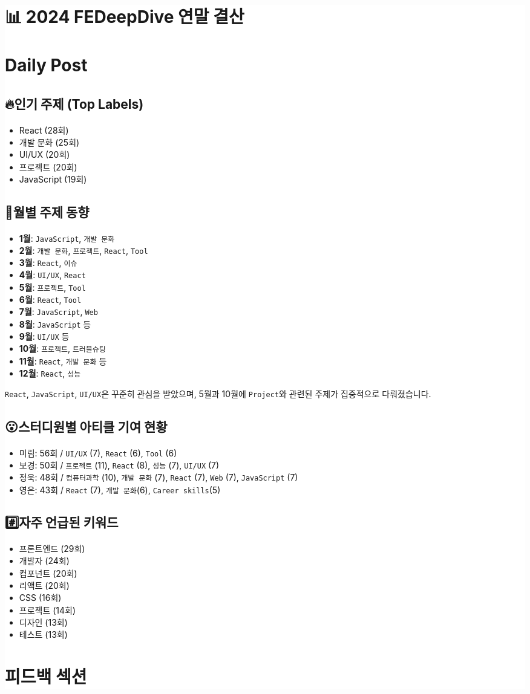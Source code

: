 # 📊 2024 FEDeepDive 연말 결산
# Daily Post

## 🔥인기 주제 (Top Labels)

- React (28회)
- 개발 문화 (25회)
- UI/UX (20회)
- 프로젝트 (20회)
- JavaScript (19회)

## 📅월별 주제 동향

- **1월**: `JavaScript`, `개발 문화`
- **2월**: `개발 문화`, `프로젝트`, `React`, `Tool`
- **3월**: `React`, `이슈`
- **4월**: `UI/UX`, `React`
- **5월**: `프로젝트`, `Tool`
- **6월**: `React`, `Tool`
- **7월**: `JavaScript`, `Web`
- **8월**: `JavaScript` 등
- **9월**: `UI/UX` 등
- **10월**: `프로젝트`, `트러블슈팅`
- **11월**: `React`, `개발 문화` 등
- **12월**: `React`, `성능`

`React`, `JavaScript`, `UI/UX`은 꾸준히 관심을 받았으며, 5월과 10월에 `Project`와 관련된 주제가 집중적으로 다뤄졌습니다.

## 😮스터디원별 아티클 기여 현황

- 미림: 56회 / `UI/UX` (7), `React` (6), `Tool` (6)
- 보경: 50회 / `프로젝트` (11), `React` (8), `성능` (7), `UI/UX` (7)
- 정욱: 48회 / `컴퓨터과학` (10), `개발 문화` (7), `React` (7), `Web` (7), `JavaScript` (7)
- 영은: 43회 / `React` (7), `개발 문화`(6), `Career skills`(5)

## #️⃣자주 언급된 키워드

- 프론트엔드 (29회)
- 개발자 (24회)
- 컴포넌트 (20회)
- 리액트 (20회)
- CSS (16회)
- 프로젝트 (14회)
- 디자인 (13회)
- 테스트 (13회)

# 피드백 섹션
